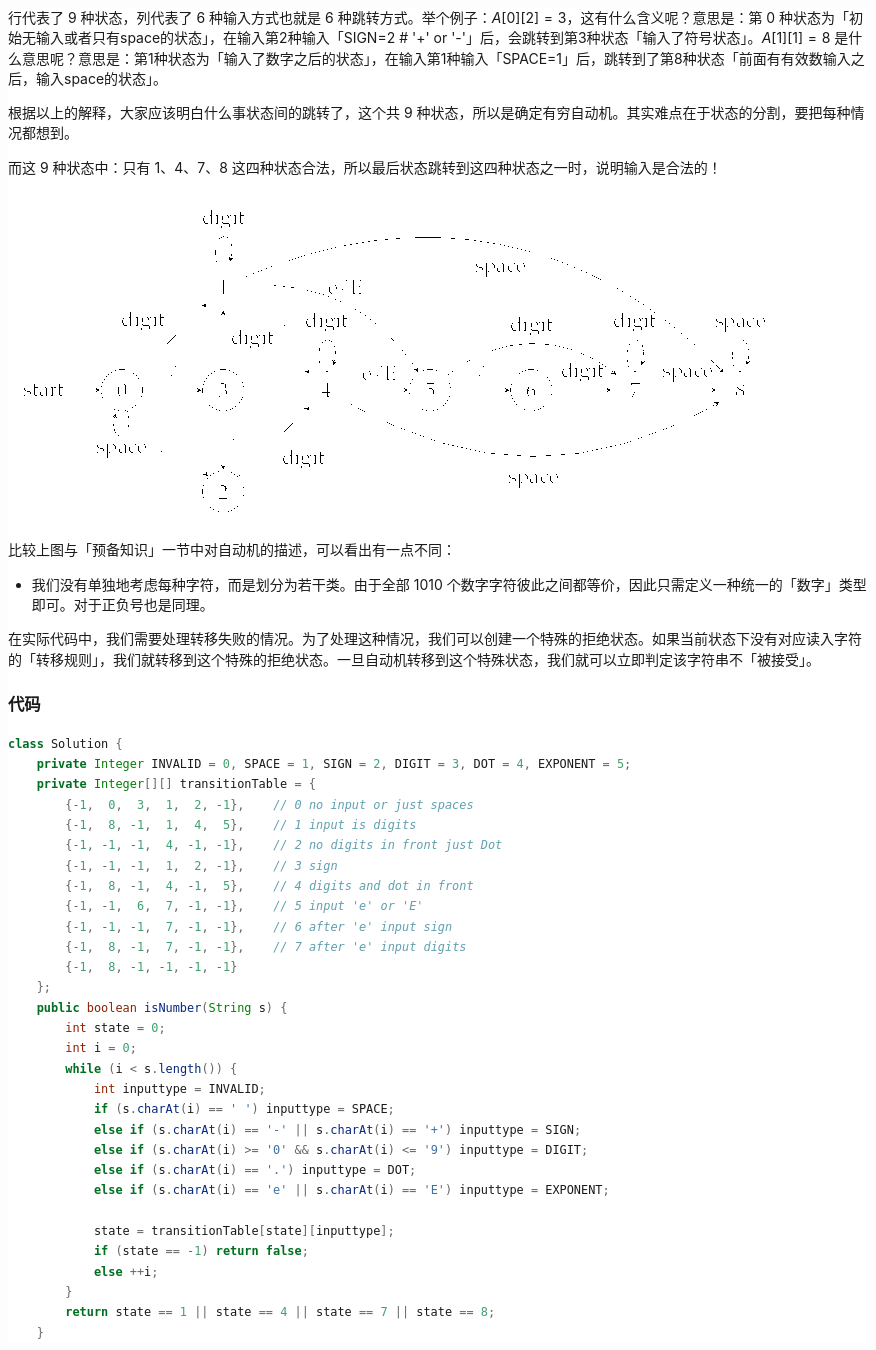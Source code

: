 行代表了 9 种状态，列代表了 6 种输入方式也就是 6 种跳转方式。举个例子：$A[0][2]=3$，这有什么含义呢？意思是：第 0 种状态为「初始无输入或者只有space的状态」，在输入第2种输入「SIGN=2 # '+' or '-'」后，会跳转到第3种状态「输入了符号状态」。$A[1][1]=8$ 是什么意思呢？意思是：第1种状态为「输入了数字之后的状态」，在输入第1种输入「SPACE=1」后，跳转到了第8种状态「前面有有效数输入之后，输入space的状态」。

根据以上的解释，大家应该明白什么事状态间的跳转了，这个共 9 种状态，所以是确定有穷自动机。其实难点在于状态的分割，要把每种情况都想到。

而这 9 种状态中：只有 1、4、7、8 这四种状态合法，所以最后状态跳转到这四种状态之一时，说明输入是合法的！

![](valid-number-dfa.png)

比较上图与「预备知识」一节中对自动机的描述，可以看出有一点不同：

- 我们没有单独地考虑每种字符，而是划分为若干类。由于全部 1010 个数字字符彼此之间都等价，因此只需定义一种统一的「数字」类型即可。对于正负号也是同理。

在实际代码中，我们需要处理转移失败的情况。为了处理这种情况，我们可以创建一个特殊的拒绝状态。如果当前状态下没有对应读入字符的「转移规则」，我们就转移到这个特殊的拒绝状态。一旦自动机转移到这个特殊状态，我们就可以立即判定该字符串不「被接受」。

### 代码

```java
class Solution {
    private Integer INVALID = 0, SPACE = 1, SIGN = 2, DIGIT = 3, DOT = 4, EXPONENT = 5;
    private Integer[][] transitionTable = {
        {-1,  0,  3,  1,  2, -1},    // 0 no input or just spaces
        {-1,  8, -1,  1,  4,  5},    // 1 input is digits
        {-1, -1, -1,  4, -1, -1},    // 2 no digits in front just Dot
        {-1, -1, -1,  1,  2, -1},    // 3 sign
        {-1,  8, -1,  4, -1,  5},    // 4 digits and dot in front
        {-1, -1,  6,  7, -1, -1},    // 5 input 'e' or 'E'
        {-1, -1, -1,  7, -1, -1},    // 6 after 'e' input sign
        {-1,  8, -1,  7, -1, -1},    // 7 after 'e' input digits
        {-1,  8, -1, -1, -1, -1}
    };
    public boolean isNumber(String s) {
        int state = 0;
        int i = 0;
        while (i < s.length()) {
            int inputtype = INVALID;
            if (s.charAt(i) == ' ') inputtype = SPACE;
            else if (s.charAt(i) == '-' || s.charAt(i) == '+') inputtype = SIGN;
            else if (s.charAt(i) >= '0' && s.charAt(i) <= '9') inputtype = DIGIT;
            else if (s.charAt(i) == '.') inputtype = DOT;
            else if (s.charAt(i) == 'e' || s.charAt(i) == 'E') inputtype = EXPONENT;

            state = transitionTable[state][inputtype];
            if (state == -1) return false;
            else ++i;
        }
        return state == 1 || state == 4 || state == 7 || state == 8;
    }
```